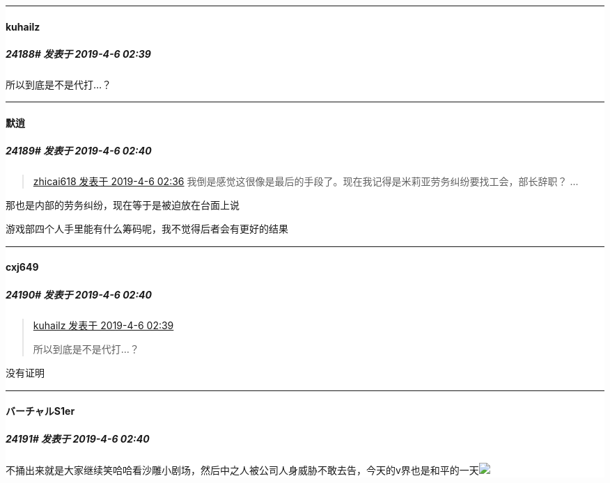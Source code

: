 
-----

####  kuhailz  
##### 24188#       发表于 2019-4-6 02:39




所以到底是不是代打…？







-----

####  默逍  
##### 24189#       发表于 2019-4-6 02:40



<blockquote><a href="httphttps://bbs.saraba1st.com/2b/forum.php?mod=redirect&amp;goto=findpost&amp;pid=43187717&amp;ptid=1801966" target="_blank">zhicai618 发表于 2019-4-6 02:36</a>
我倒是感觉这很像是最后的手段了。现在我记得是米莉亚劳务纠纷要找工会，部长辞职？ ...</blockquote>
那也是内部的劳务纠纷，现在等于是被迫放在台面上说

游戏部四个人手里能有什么筹码呢，我不觉得后者会有更好的结果







-----

####  cxj649  
##### 24190#       发表于 2019-4-6 02:40



<blockquote><a href="httphttps://bbs.saraba1st.com/2b/forum.php?mod=redirect&amp;goto=findpost&amp;pid=43187747&amp;ptid=1801966" target="_blank">kuhailz 发表于 2019-4-6 02:39</a>

所以到底是不是代打…？</blockquote>
没有证明







-----

####  バーチャルS1er  
##### 24191#       发表于 2019-4-6 02:40




不捅出来就是大家继续笑哈哈看沙雕小剧场，然后中之人被公司人身威胁不敢去告，今天的v界也是和平的一天<img src="https://static.saraba1st.com/image/smiley/face2017/067.png" referrerpolicy="no-referrer">
